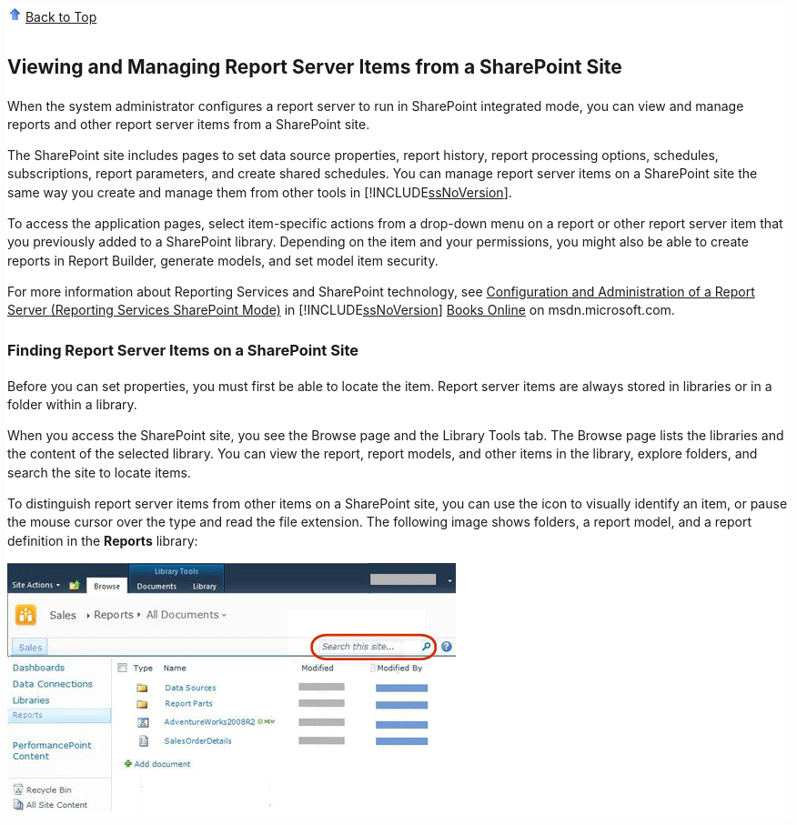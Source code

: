  ![Arrow icon used with Back to Top link](../../Topics/TopicNameContainA/media/UpArrow16x16.gif "UpArrow16x16") [Back to Top](#BackToTop)  
  
##  <a name="ViewingAndManagingSharePointSite"></a> Viewing and Managing Report Server Items from a SharePoint Site  
 When the system administrator configures a report server to run in SharePoint integrated mode, you can view and manage reports and other report server items from a SharePoint site.  
  
 The SharePoint site includes pages to set data source properties, report history, report processing options, schedules, subscriptions, report parameters, and create shared schedules. You can manage report server items on a SharePoint site the same way you create and manage them from other tools in [!INCLUDE[ssNoVersion](../../Topics/TopicNameContainA/includes/ssNoVersion_md.md)].  
  
 To access the application pages, select item-specific actions from a drop-down menu on a report or other report server item that you previously added to a SharePoint library. Depending on the item and your permissions, you might also be able to create reports in Report Builder, generate models, and set model item security.  
  
 For more information about Reporting Services and SharePoint technology, see [Configuration and Administration of a Report Server &#40;Reporting Services SharePoint Mode&#41;](../../Topics/TopicNameContainA/Configuration-and-Administration-of-a-Report-Server--Reporting-Services-SharePoint-Mode-.md) in [!INCLUDE[ssNoVersion](../../Topics/TopicNameContainA/includes/ssNoVersion_md.md)] [Books Online](http://go.microsoft.com/fwlink/?LinkId=154888) on msdn.microsoft.com.  
  
### Finding Report Server Items on a SharePoint Site  
 Before you can set properties, you must first be able to locate the item. Report server items are always stored in libraries or in a folder within a library.  
  
 When you access the SharePoint site, you see the Browse page and the Library Tools tab. The Browse page lists the libraries and the content of the selected library. You can view the report, report models, and other items in the library, explore folders, and search the site to locate items.  
  
 To distinguish report server items from other items on a SharePoint site, you can use the icon to visually identify an item, or pause the mouse cursor over the type and read the file extension. The following image shows folders, a report model, and a report definition in the **Reports** library:  
  
 ![Sharepoint library with report server items](../../Topics/TopicNameNotContainA/media/rs_SharePointLibrary.gif "rs_SharePointLibrary")  
  
